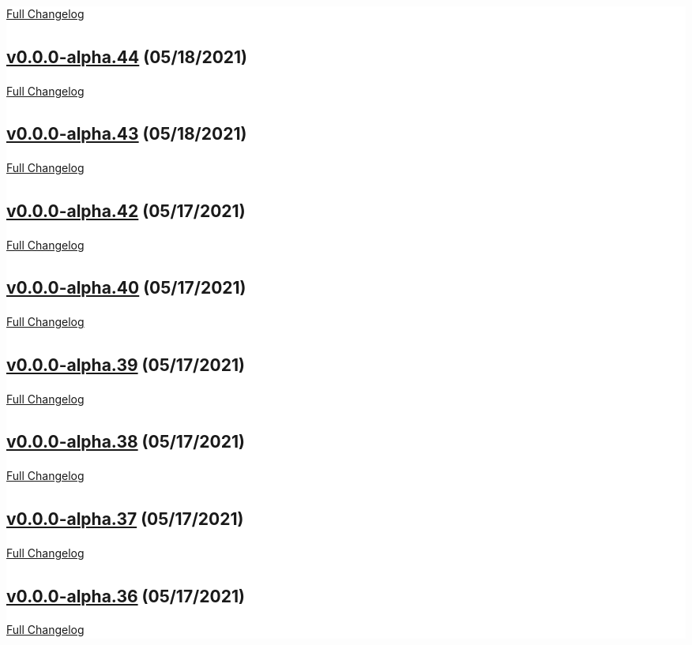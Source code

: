 [Full Changelog](https://github.com/digital-ai/dot-components/compare/v0.0.0-alpha.44...v0.0.0-alpha.45)

## [v0.0.0-alpha.44](https://github.com/digital-ai/dot-components/tree/v0.0.0-alpha.44) (05/18/2021)

[Full Changelog](https://github.com/digital-ai/dot-components/compare/v0.0.0-alpha.43...v0.0.0-alpha.44)

## [v0.0.0-alpha.43](https://github.com/digital-ai/dot-components/tree/v0.0.0-alpha.43) (05/18/2021)

[Full Changelog](https://github.com/digital-ai/dot-components/compare/v0.0.0-alpha.42...v0.0.0-alpha.43)

## [v0.0.0-alpha.42](https://github.com/digital-ai/dot-components/tree/v0.0.0-alpha.42) (05/17/2021)

[Full Changelog](https://github.com/digital-ai/dot-components/compare/v0.0.0-alpha.40...v0.0.0-alpha.42)

## [v0.0.0-alpha.40](https://github.com/digital-ai/dot-components/tree/v0.0.0-alpha.40) (05/17/2021)

[Full Changelog](https://github.com/digital-ai/dot-components/compare/v0.0.0-alpha.39...v0.0.0-alpha.40)

## [v0.0.0-alpha.39](https://github.com/digital-ai/dot-components/tree/v0.0.0-alpha.39) (05/17/2021)

[Full Changelog](https://github.com/digital-ai/dot-components/compare/v0.0.0-alpha.38...v0.0.0-alpha.39)

## [v0.0.0-alpha.38](https://github.com/digital-ai/dot-components/tree/v0.0.0-alpha.38) (05/17/2021)

[Full Changelog](https://github.com/digital-ai/dot-components/compare/v0.0.0-alpha.37...v0.0.0-alpha.38)

## [v0.0.0-alpha.37](https://github.com/digital-ai/dot-components/tree/v0.0.0-alpha.37) (05/17/2021)

[Full Changelog](https://github.com/digital-ai/dot-components/compare/v0.0.0-alpha.36...v0.0.0-alpha.37)

## [v0.0.0-alpha.36](https://github.com/digital-ai/dot-components/tree/v0.0.0-alpha.36) (05/17/2021)

[Full Changelog](https://github.com/digital-ai/dot-components/compare/v0.0.0-alpha.35...v0.0.0-alpha.36)
